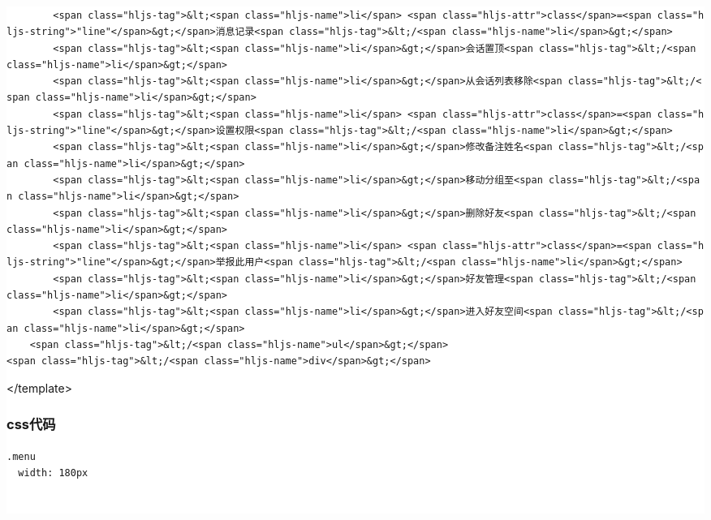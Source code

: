             <span class="hljs-tag">&lt;<span class="hljs-name">li</span> <span class="hljs-attr">class</span>=<span class="hljs-string">"line"</span>&gt;</span>消息记录<span class="hljs-tag">&lt;/<span class="hljs-name">li</span>&gt;</span>
            <span class="hljs-tag">&lt;<span class="hljs-name">li</span>&gt;</span>会话置顶<span class="hljs-tag">&lt;/<span class="hljs-name">li</span>&gt;</span>
            <span class="hljs-tag">&lt;<span class="hljs-name">li</span>&gt;</span>从会话列表移除<span class="hljs-tag">&lt;/<span class="hljs-name">li</span>&gt;</span>
            <span class="hljs-tag">&lt;<span class="hljs-name">li</span> <span class="hljs-attr">class</span>=<span class="hljs-string">"line"</span>&gt;</span>设置权限<span class="hljs-tag">&lt;/<span class="hljs-name">li</span>&gt;</span>
            <span class="hljs-tag">&lt;<span class="hljs-name">li</span>&gt;</span>修改备注姓名<span class="hljs-tag">&lt;/<span class="hljs-name">li</span>&gt;</span>
            <span class="hljs-tag">&lt;<span class="hljs-name">li</span>&gt;</span>移动分组至<span class="hljs-tag">&lt;/<span class="hljs-name">li</span>&gt;</span>
            <span class="hljs-tag">&lt;<span class="hljs-name">li</span>&gt;</span>删除好友<span class="hljs-tag">&lt;/<span class="hljs-name">li</span>&gt;</span>
            <span class="hljs-tag">&lt;<span class="hljs-name">li</span> <span class="hljs-attr">class</span>=<span class="hljs-string">"line"</span>&gt;</span>举报此用户<span class="hljs-tag">&lt;/<span class="hljs-name">li</span>&gt;</span>
            <span class="hljs-tag">&lt;<span class="hljs-name">li</span>&gt;</span>好友管理<span class="hljs-tag">&lt;/<span class="hljs-name">li</span>&gt;</span>
            <span class="hljs-tag">&lt;<span class="hljs-name">li</span>&gt;</span>进入好友空间<span class="hljs-tag">&lt;/<span class="hljs-name">li</span>&gt;</span>
        <span class="hljs-tag">&lt;/<span class="hljs-name">ul</span>&gt;</span>
    <span class="hljs-tag">&lt;/<span class="hljs-name">div</span>&gt;</span>
<span class="hljs-tag">&lt;/<span class="hljs-name">template</span>&gt;</span></span></code></pre>
<h3 id="articleHeader10">css代码</h3>
<div class="widget-codetool" style="display:none;">
      <div class="widget-codetool--inner">
      <span class="selectCode code-tool" data-toggle="tooltip" data-placement="top" title="" data-original-title="全选"></span>
      <span type="button" class="copyCode code-tool" data-toggle="tooltip" data-placement="top" data-clipboard-text=".menu
  width: 180px
  background-color: rgba(255,255,255,0.8)
  border-radius: 4px
  box-shadow: #FFFFFF 0 0 10px
  position: absolute
  top: 150px
  left: 100px
  font-family: &quot;微软雅黑&quot;
  font-size: 14px
  padding: 10px 0
  li
    list-style: none
    height: 30px
    line-height: 30px
    cursor: pointer
    padding-left: 30px
    position: relative
    &amp;:hover
      background-color: #E9EBEC
    i
      position: absolute
      margin-right: 10px
      left: 10px
    &amp;.line
      border-bottom: 1px solid #E8EAEB" title="" data-original-title="复制"></span>
      <span type="button" class="saveToNote code-tool" data-toggle="tooltip" data-placement="top" title="" data-original-title="放进笔记"></span>
      </div>
      </div><pre class="hljs stylus"><code><span class="hljs-selector-class">.menu</span>
  <span class="hljs-attribute">width</span>: <span class="hljs-number">180px</span>